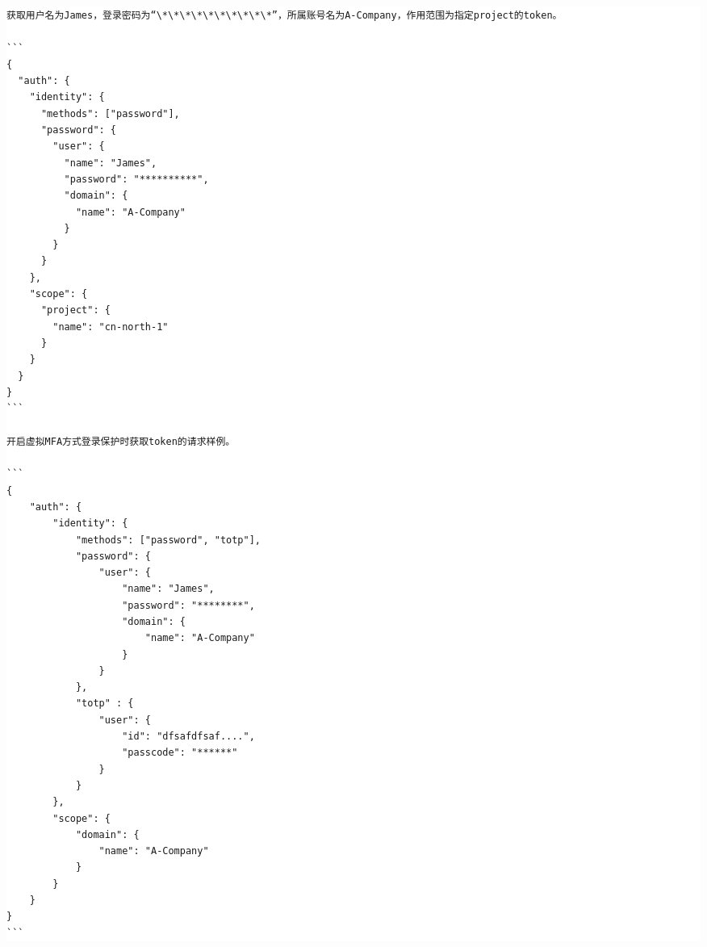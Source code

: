     获取用户名为James，登录密码为“\*\*\*\*\*\*\*\*\*\*”，所属账号名为A-Company，作用范围为指定project的token。

    ```
    {
      "auth": {
        "identity": {
          "methods": ["password"],
          "password": {
            "user": {
              "name": "James",
              "password": "**********",
              "domain": {
                "name": "A-Company"
              }
            }
          }
        },
        "scope": {
          "project": {
            "name": "cn-north-1"
          }
        }
      }
    }
    ```

    开启虚拟MFA方式登录保护时获取token的请求样例。

    ```
    {
    	"auth": {
    		"identity": {
    			"methods": ["password", "totp"],
    			"password": {
    				"user": {
    					"name": "James",
    					"password": "********",
    					"domain": {
    						"name": "A-Company"
    					}
    				}
    			},
    			"totp" : {
    				"user": {
    					"id": "dfsafdfsaf....",
    					"passcode": "******"
    				}
    			}
    		},
    		"scope": {
    			"domain": {
    				"name": "A-Company"
    			}
    		}
    	}
    }
    ```
